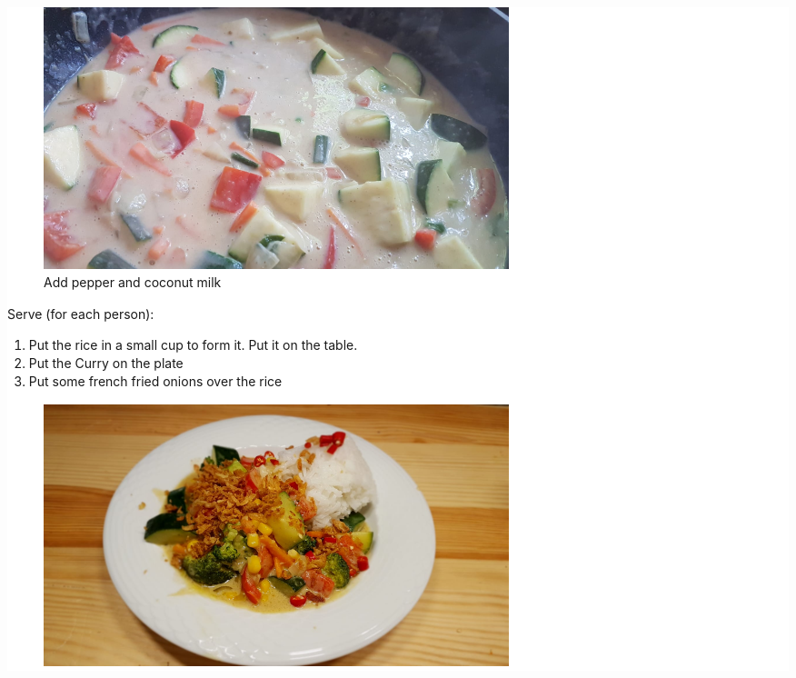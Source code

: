 </figure>

<figure class="wp-caption aligncenter img-thumbnail">
    <a href="../images/2019/05/curry-05.jpg"><img src="../images/2019/05/curry-05.jpg" alt="Add pepper and coconut milk" style="width: 512px;"/></a>
    <figcaption class="text-center">Add pepper and coconut milk</figcaption>
</figure>


Serve (for each person):

1. Put the rice in a small cup to form it. Put it on the table.
2. Put the Curry on the plate
3. Put some french fried onions over the rice

<figure class="wp-caption aligncenter img-thumbnail">
    <a href="../images/2019/05/curry-06.jpg"><img src="../images/2019/05/curry-06.jpg" alt="The finished curry" style="width: 512px;"/></a>